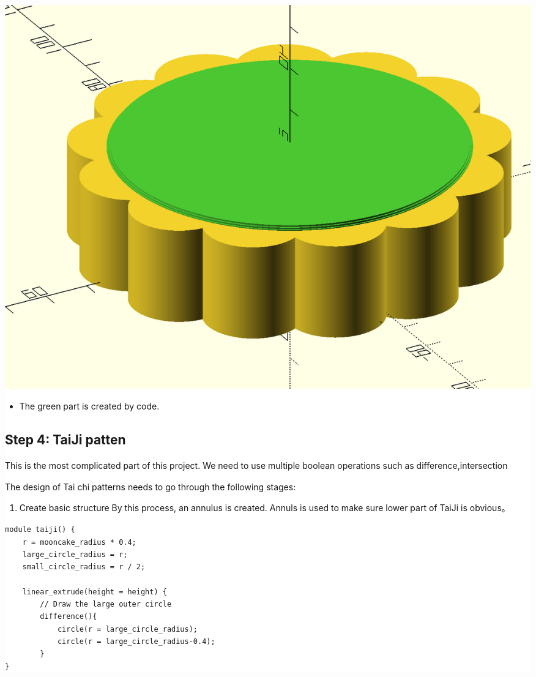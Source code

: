 
![Step 3 Image](./image/3.png)
- The green part is created by code.

## Step 4: TaiJi patten

This is the most complicated part of this project. We need to use multiple boolean operations such as difference,intersection

The design of Tai chi patterns needs to go through the following stages:

1. Create basic structure
By this process, an annulus is created. Annuls is used to make sure lower part of TaiJi is obvious。
```scad
module taiji() {
    r = mooncake_radius * 0.4; 
    large_circle_radius = r;
    small_circle_radius = r / 2;
    
    linear_extrude(height = height) { 
        // Draw the large outer circle
        difference(){
            circle(r = large_circle_radius);
            circle(r = large_circle_radius-0.4);
        }
}

```
